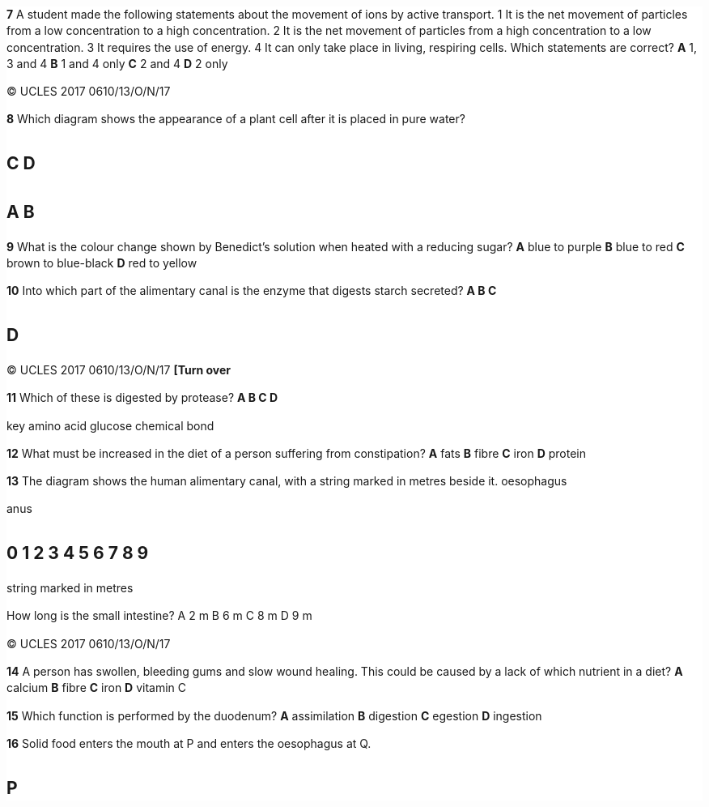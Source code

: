 **7** A student made the following statements about the movement of ions by active transport. 1 It is the net movement of particles from a low concentration to a high concentration. 2 It is the net movement of particles from a high concentration to a low concentration. 3 It requires the use of energy. 4 It can only take place in living, respiring cells. Which statements are correct? **A** 1, 3 and 4 **B** 1 and 4 only **C** 2 and 4 **D** 2 only 


© UCLES 2017 0610/13/O/N/17 

**8** Which diagram shows the appearance of a plant cell after it is placed in pure water? 

## C D 

## A B 

**9** What is the colour change shown by Benedict’s solution when heated with a reducing sugar? **A** blue to purple **B** blue to red **C** brown to blue-black **D** red to yellow 

**10** Into which part of the alimentary canal is the enzyme that digests starch secreted? **A B C** 

## D 


© UCLES 2017 0610/13/O/N/17 **[Turn over** 

**11** Which of these is digested by protease? **A B C D** 

 key amino acid glucose chemical bond 

**12** What must be increased in the diet of a person suffering from constipation? **A** fats **B** fibre **C** iron **D** protein 

**13** The diagram shows the human alimentary canal, with a string marked in metres beside it. oesophagus 

 anus 

## 0 1 2 3 4 5 6 7 8 9 

 string marked in metres 

 How long is the small intestine? A 2 m B 6 m C 8 m D 9 m 


© UCLES 2017 0610/13/O/N/17 

**14** A person has swollen, bleeding gums and slow wound healing. This could be caused by a lack of which nutrient in a diet? **A** calcium **B** fibre **C** iron **D** vitamin C 

**15** Which function is performed by the duodenum? **A** assimilation **B** digestion **C** egestion **D** ingestion 

**16** Solid food enters the mouth at P and enters the oesophagus at Q. 

## P 
